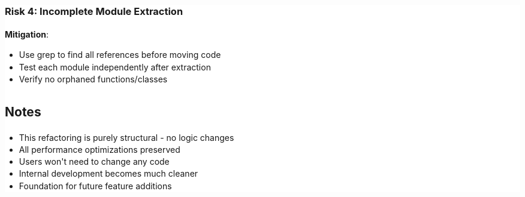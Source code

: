 ### Risk 4: Incomplete Module Extraction
**Mitigation**:
- Use grep to find all references before moving code
- Test each module independently after extraction
- Verify no orphaned functions/classes

## Notes
- This refactoring is purely structural - no logic changes
- All performance optimizations preserved
- Users won't need to change any code
- Internal development becomes much cleaner
- Foundation for future feature additions
